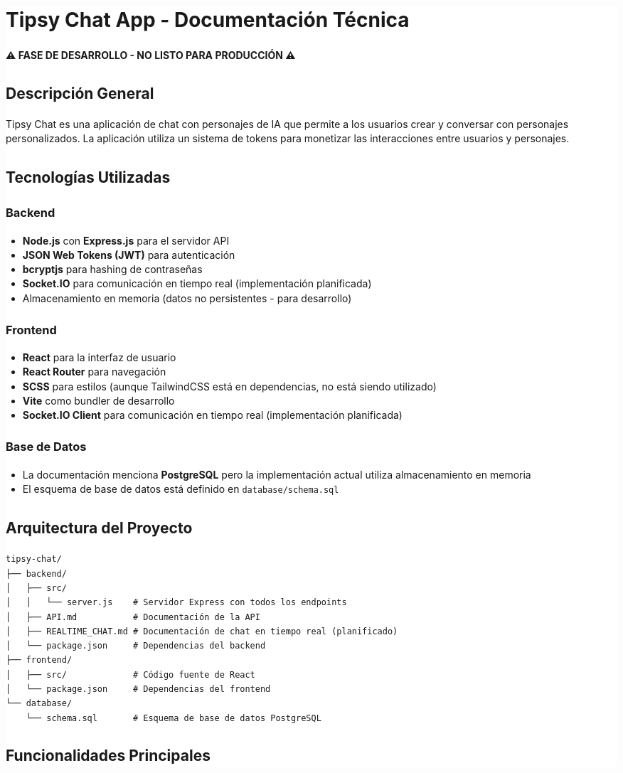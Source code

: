 # Tipsy Chat App - Documentación Técnica

**⚠️ FASE DE DESARROLLO - NO LISTO PARA PRODUCCIÓN ⚠️**

## Descripción General

Tipsy Chat es una aplicación de chat con personajes de IA que permite a los usuarios crear y conversar con personajes personalizados. La aplicación utiliza un sistema de tokens para monetizar las interacciones entre usuarios y personajes.

## Tecnologías Utilizadas

### Backend
- **Node.js** con **Express.js** para el servidor API
- **JSON Web Tokens (JWT)** para autenticación
- **bcryptjs** para hashing de contraseñas
- **Socket.IO** para comunicación en tiempo real (implementación planificada)
- Almacenamiento en memoria (datos no persistentes - para desarrollo)

### Frontend
- **React** para la interfaz de usuario
- **React Router** para navegación
- **SCSS** para estilos (aunque TailwindCSS está en dependencias, no está siendo utilizado)
- **Vite** como bundler de desarrollo
- **Socket.IO Client** para comunicación en tiempo real (implementación planificada)

### Base de Datos
- La documentación menciona **PostgreSQL** pero la implementación actual utiliza almacenamiento en memoria
- El esquema de base de datos está definido en `database/schema.sql`

## Arquitectura del Proyecto

```
tipsy-chat/
├── backend/
│   ├── src/
│   │   └── server.js    # Servidor Express con todos los endpoints
│   ├── API.md           # Documentación de la API
│   ├── REALTIME_CHAT.md # Documentación de chat en tiempo real (planificado)
│   └── package.json     # Dependencias del backend
├── frontend/
│   ├── src/             # Código fuente de React
│   └── package.json     # Dependencias del frontend
└── database/
    └── schema.sql       # Esquema de base de datos PostgreSQL
```

## Funcionalidades Principales

